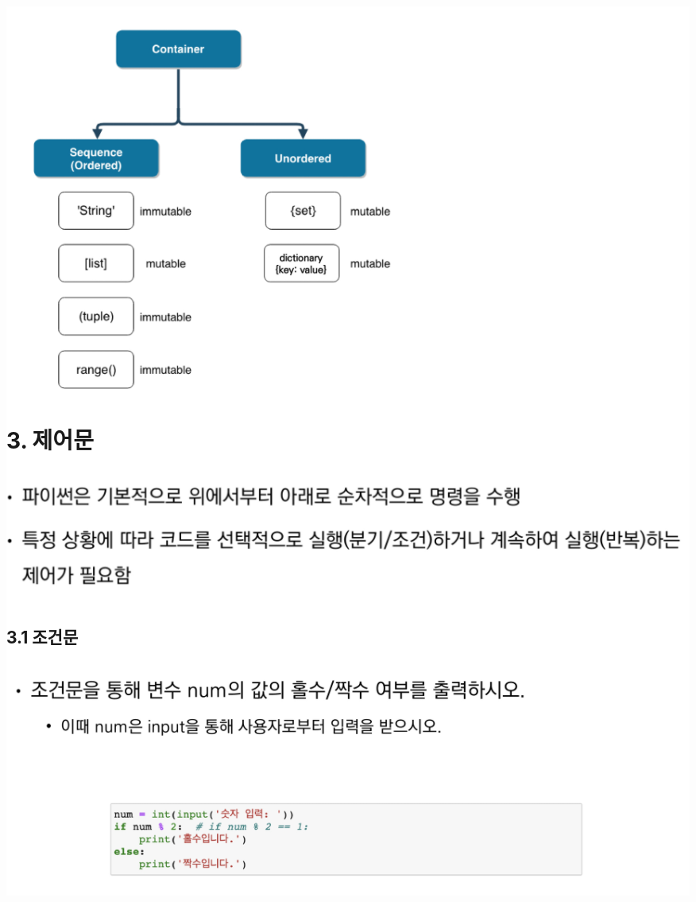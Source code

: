 ![image-20210731122611483](Mydoc.assets/image-20210731122611483.png)

# 3. 제어문

![image-20210731123123092](Mydoc.assets/image-20210731123123092.png)

## 3.1 조건문

![image-20210731123139795](Mydoc.assets/image-20210731123139795.png)
